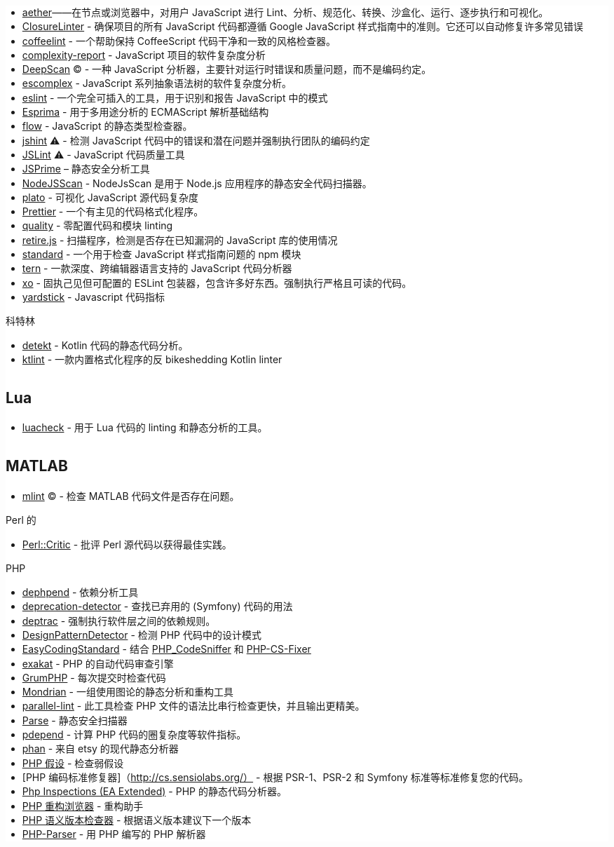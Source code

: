 * [aether](https://github.com/codecombat/aether)——在节点或浏览器中，对用户 JavaScript 进行 Lint、分析、规范化、转换、沙盒化、运行、逐步执行和可视化。
* [ClosureLinter](https://github.com/google/closure-linter) - 确保项目的所有 JavaScript 代码都遵循 Google JavaScript 样式指南中的准则。它还可以自动修复许多常见错误
* [coffeelint](https://github.com/clutchski/coffeelint) - 一个帮助保持 CoffeeScript 代码干净和一致的风格检查器。
* [complexity-report](https://github.com/jared-stilwell/complexity-report) - JavaScript 项目的软件复杂度分析
* [DeepScan](https://deepscan.io) :copyright: - 一种 JavaScript 分析器，主要针对运行时错误和质量问题，而不是编码约定。
* [escomplex](https://github.com/jared-stilwell/escomplex) - JavaScript 系列抽象语法树的软件复杂度分析。
* [eslint](https://github.com/eslint/eslint) - 一个完全可插入的工具，用于识别和报告 JavaScript 中的模式
* [Esprima](https://github.com/jquery/esprima) - 用于多用途分析的 ECMAScript 解析基础结构
* [flow](https://flow.org/) - JavaScript 的静态类型检查器。
* [jshint](https://github.com/jshint/jshint) :warning: - 检测 JavaScript 代码中的错误和潜在问题并强制执行团队的编码约定
* [JSLint](https://github.com/douglascrockford/JSLint) :warning: - JavaScript 代码质量工具
* [JSPrime](https://github.com/dpnishant/jsprime) – 静态安全分析工具
* [NodeJSScan](https://github.com/ajinabraham/NodeJsScan) - NodeJsScan 是用于 Node.js 应用程序的静态安全代码扫描器。
* [plato](https://github.com/es-analysis/plato) - 可视化 JavaScript 源代码复杂度
* [Prettier](https://github.com/prettier/prettier) - 一个有主见的代码格式化程序。
* [quality](https://github.com/jden/quality) - 零配置代码和模块 linting
* [retire.js](https://github.com/RetireJS/retire.js) - 扫描程序，检测是否存在已知漏洞的 JavaScript 库的使用情况
* [standard](http://standardjs.com/) - 一个用于检查 JavaScript 样式指南问题的 npm 模块
* [tern](https://github.com/ternjs/tern) - 一款深度、跨编辑器语言支持的 JavaScript 代码分析器
* [xo](https://github.com/xojs/xo) - 固执己见但可配置的 ESLint 包装器，包含许多好东西。强制执行严格且可读的代码。
* [yardstick](https://github.com/calmh/yardstick) - Javascript 代码指标

科特林

* [detekt](https://github.com/arturbosch/detekt) - Kotlin 代码的静态代码分析。
* [ktlint](https://github.com/shyiko/ktlint) - 一款内置格式化程序的反 bikeshedding Kotlin linter

## Lua

* [luacheck](https://github.com/mpeterv/luacheck) - 用于 Lua 代码的 linting 和静态分析的工具。

## MATLAB

* [mlint](https://de.mathworks.com/help/matlab/ref/mlint.html) :copyright: - 检查 MATLAB 代码文件是否存在问题。

Perl 的

* [Perl::Critic](http://search.cpan.org/~thaljef/Perl-Critic-1.126/lib/Perl/Critic.pm) - 批评 Perl 源代码以获得最佳实践。

PHP

* [dephpend](https://github.com/mihaeu/dephpend) - 依赖分析工具
* [deprecation-detector](https://github.com/sensiolabs-de/deprecation-detector) - 查找已弃用的 (Symfony) 代码的用法
* [deptrac](https://github.com/sensiolabs-de/deptrac) - 强制执行软件层之间的依赖规则。
* [DesignPatternDetector](https://github.com/Halleck45/DesignPatternDetector) - 检测 PHP 代码中的设计模式
* [EasyCodingStandard](https://github.com/Symplify/EasyCodingStandard) - 结合 [PHP_CodeSniffer](https://github.com/squizlabs/PHP_CodeSniffer) 和 [PHP-CS-Fixer](https://github.com/FriendsOfPHP/PHP-CS-Fixer)
* [exakat](https://github.com/exakat/exakat) - PHP 的自动代码审查引擎
* [GrumPHP](https://github.com/phpro/grumphp) - 每次提交时检查代码
* [Mondrian](https://github.com/Trismegiste/Mondrian) - 一组使用图论的静态分析和重构工具
* [parallel-lint](https://github.com/JakubOnderka/PHP-Parallel-Lint) - 此工具检查 PHP 文件的语法比串行检查更快，并且输出更精美。
* [Parse](https://github.com/psecio/parse) - 静态安全扫描器
* [pdepend](https://pdepend.org/) - 计算 PHP 代码的圈复杂度等软件指标。
* [phan](https://github.com/etsy/phan) - 来自 etsy 的现代静态分析器
* [PHP 假设](https://github.com/rskuipers/php-assumptions) - 检查弱假设
* [PHP 编码标准修复器]（http://cs.sensiolabs.org/） - 根据 PSR-1、PSR-2 和 Symfony 标准等标准修复您的代码。
* [Php Inspections (EA Extended)](https://github.com/kalessil/phpinspectionsea) - PHP 的静态代码分析器。
* [PHP 重构浏览器](https://github.com/QafooLabs/php-refactoring-browser) - 重构助手
* [PHP 语义版本检查器](https://github.com/tomzx/php-semver-checker) - 根据语义版本建议下一个版本
* [PHP-Parser](https://github.com/nikic/PHP-Parser) - 用 PHP 编写的 PHP 解析器